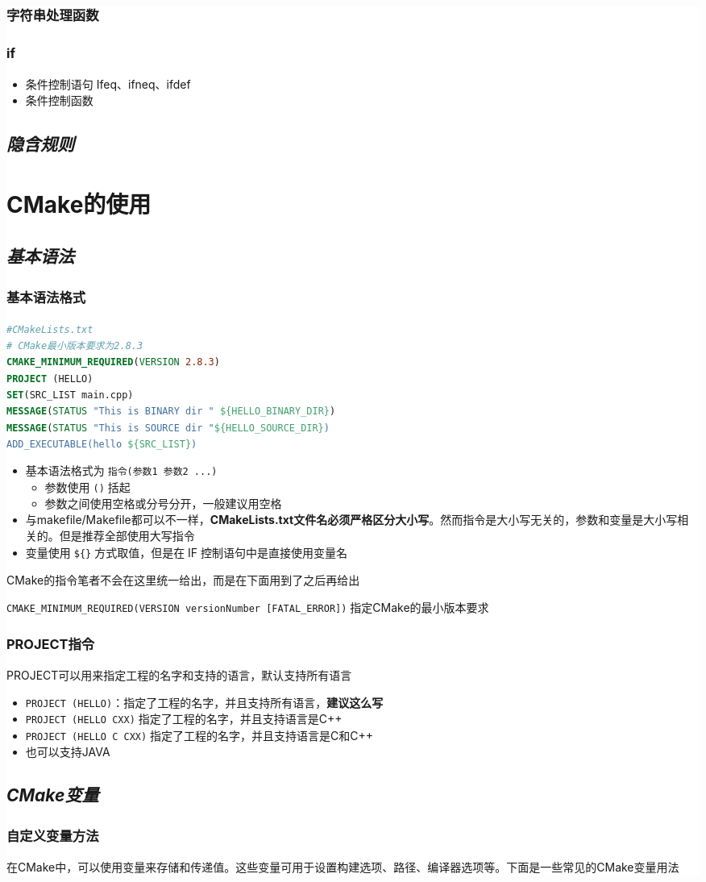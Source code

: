 ### 字符串处理函数

### if 

* 条件控制语句 Ifeq、ifneq、ifdef
* 条件控制函数

## *隐含规则*

# CMake的使用

## *基本语法*

### 基本语法格式

```CMake
#CMakeLists.txt
# CMake最小版本要求为2.8.3
CMAKE_MINIMUM_REQUIRED(VERSION 2.8.3)
PROJECT (HELLO)
SET(SRC_LIST main.cpp)
MESSAGE(STATUS "This is BINARY dir " ${HELLO_BINARY_DIR})
MESSAGE(STATUS "This is SOURCE dir "${HELLO_SOURCE_DIR})
ADD_EXECUTABLE(hello ${SRC_LIST})
```

* 基本语法格式为 `指令(参数1 参数2 ...)`
  * 参数使用 `()` 括起
  * 参数之间使⽤空格或分号分开，一般建议用空格
* 与makefile/Makefile都可以不一样，**CMakeLists.txt文件名必须严格区分大小写**。然而指令是⼤⼩写⽆关的，参数和变量是⼤⼩写相关的。但是推荐全部使⽤⼤写指令
* 变量使⽤ `${}` ⽅式取值，但是在 IF 控制语句中是直接使⽤变量名

CMake的指令笔者不会在这里统一给出，而是在下面用到了之后再给出

`CMAKE_MINIMUM_REQUIRED(VERSION versionNumber [FATAL_ERROR])` 指定CMake的最小版本要求

### PROJECT指令

PROJECT可以⽤来指定⼯程的名字和⽀持的语⾔，默认⽀持所有语⾔

* `PROJECT (HELLO)`：指定了⼯程的名字，并且⽀持所有语⾔，**建议这么写**
* `PROJECT (HELLO CXX)` 指定了⼯程的名字，并且⽀持语⾔是C++
* `PROJECT (HELLO C CXX)` 指定了⼯程的名字，并且⽀持语⾔是C和C++
* 也可以支持JAVA

## *CMake变量*

### 自定义变量方法

在CMake中，可以使用变量来存储和传递值。这些变量可用于设置构建选项、路径、编译器选项等。下面是一些常见的CMake变量用法

